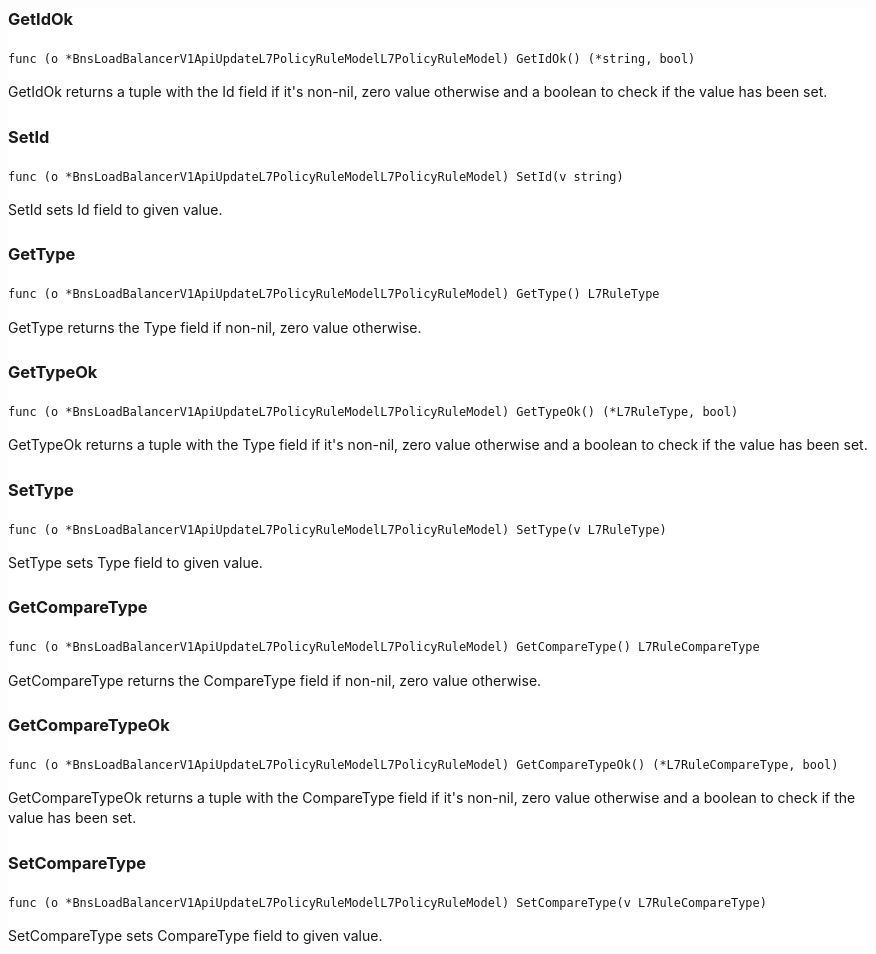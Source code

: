### GetIdOk

`func (o *BnsLoadBalancerV1ApiUpdateL7PolicyRuleModelL7PolicyRuleModel) GetIdOk() (*string, bool)`

GetIdOk returns a tuple with the Id field if it's non-nil, zero value otherwise
and a boolean to check if the value has been set.

### SetId

`func (o *BnsLoadBalancerV1ApiUpdateL7PolicyRuleModelL7PolicyRuleModel) SetId(v string)`

SetId sets Id field to given value.


### GetType

`func (o *BnsLoadBalancerV1ApiUpdateL7PolicyRuleModelL7PolicyRuleModel) GetType() L7RuleType`

GetType returns the Type field if non-nil, zero value otherwise.

### GetTypeOk

`func (o *BnsLoadBalancerV1ApiUpdateL7PolicyRuleModelL7PolicyRuleModel) GetTypeOk() (*L7RuleType, bool)`

GetTypeOk returns a tuple with the Type field if it's non-nil, zero value otherwise
and a boolean to check if the value has been set.

### SetType

`func (o *BnsLoadBalancerV1ApiUpdateL7PolicyRuleModelL7PolicyRuleModel) SetType(v L7RuleType)`

SetType sets Type field to given value.


### GetCompareType

`func (o *BnsLoadBalancerV1ApiUpdateL7PolicyRuleModelL7PolicyRuleModel) GetCompareType() L7RuleCompareType`

GetCompareType returns the CompareType field if non-nil, zero value otherwise.

### GetCompareTypeOk

`func (o *BnsLoadBalancerV1ApiUpdateL7PolicyRuleModelL7PolicyRuleModel) GetCompareTypeOk() (*L7RuleCompareType, bool)`

GetCompareTypeOk returns a tuple with the CompareType field if it's non-nil, zero value otherwise
and a boolean to check if the value has been set.

### SetCompareType

`func (o *BnsLoadBalancerV1ApiUpdateL7PolicyRuleModelL7PolicyRuleModel) SetCompareType(v L7RuleCompareType)`

SetCompareType sets CompareType field to given value.
